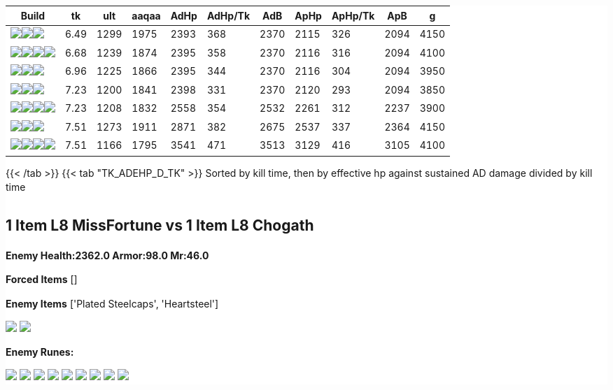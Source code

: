 



 Build |tk|ult|aaqaa|AdHp|AdHp/Tk|AdB|ApHp|ApHp/Tk|ApB|g
-|-|-|-|-|-|-|-|-|-|-
![](/item/3031.png)![](/item/1001.png)![](/item/1055.png)|6.49|1299|1975|2393|368|2370|2115|326|2094|4150
![](/item/6696.png)![](/item/1001.png)![](/item/1055.png)![](/item/1036.png)|6.68|1239|1874|2395|358|2370|2116|316|2094|4100
![](/item/6694.png)![](/item/1001.png)![](/item/1055.png)|6.96|1225|1866|2395|344|2370|2116|304|2094|3950
![](/item/3508.png)![](/item/1001.png)![](/item/1055.png)|7.23|1200|1841|2398|331|2370|2120|293|2094|3850
![](/item/6692.png)![](/item/1001.png)![](/item/1055.png)![](/item/1036.png)|7.23|1208|1832|2558|354|2532|2261|312|2237|3900
![](/item/3072.png)![](/item/1001.png)![](/item/1055.png)|7.51|1273|1911|2871|382|2675|2537|337|2364|4150
![](/item/6673.png)![](/item/1001.png)![](/item/1055.png)![](/item/1036.png)|7.51|1166|1795|3541|471|3513|3129|416|3105|4100
{{< /tab >}}
{{< tab "TK_ADEHP_D_TK" >}}
Sorted by kill time, then by effective hp against sustained AD damage divided by kill time
## 1 Item L8 MissFortune vs 1 Item L8 Chogath

**Enemy Health:2362.0 Armor:98.0 Mr:46.0**


**Forced Items** []








**Enemy Items** ['Plated Steelcaps', 'Heartsteel']





![](/item/3047.png)
![](/item/3084.png)



**Enemy Runes:**





![](/Styles/Resolve/GraspOfTheUndying/GraspOfTheUndying.png)
![](/Styles/Resolve/Demolish/Demolish.png)
![](/Styles/Resolve/SecondWind/SecondWind.png)
![](/Styles/Resolve/Overgrowth/Overgrowth.png)
![](/Styles/Inspiration/MagicalFootwear/MagicalFootwear.png)
![](/Styles/Resolve/ApproachVelocity/ApproachVelocity.png)
![](/StatMods/StatModsAttackSpeedIcon.png)
![](/StatMods/StatModsHealthScalingIcon.png)
![](/StatMods/StatModsHealthScalingIcon.png)
